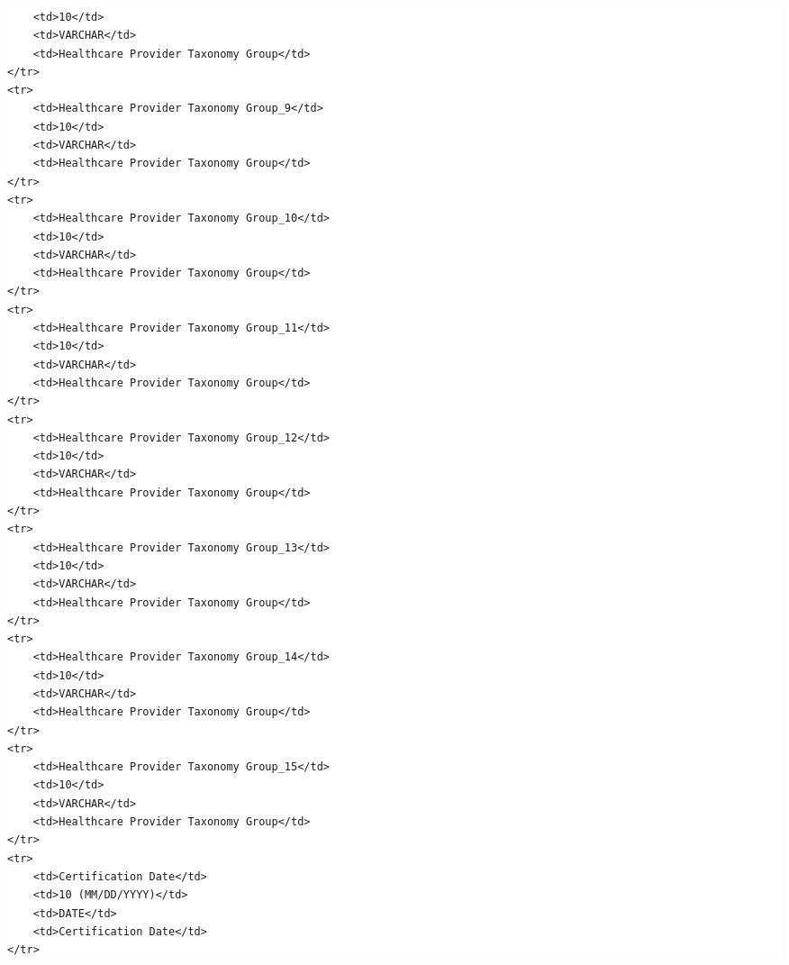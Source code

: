 		<td>10</td>
		<td>VARCHAR</td>
		<td>Healthcare Provider Taxonomy Group</td>
	</tr>
	<tr>
		<td>Healthcare Provider Taxonomy Group_9</td>
		<td>10</td>
		<td>VARCHAR</td>
		<td>Healthcare Provider Taxonomy Group</td>
	</tr>
	<tr>
		<td>Healthcare Provider Taxonomy Group_10</td>
		<td>10</td>
		<td>VARCHAR</td>
		<td>Healthcare Provider Taxonomy Group</td>
	</tr>
	<tr>
		<td>Healthcare Provider Taxonomy Group_11</td>
		<td>10</td>
		<td>VARCHAR</td>
		<td>Healthcare Provider Taxonomy Group</td>
	</tr>
	<tr>
		<td>Healthcare Provider Taxonomy Group_12</td>
		<td>10</td>
		<td>VARCHAR</td>
		<td>Healthcare Provider Taxonomy Group</td>
	</tr>
	<tr>
		<td>Healthcare Provider Taxonomy Group_13</td>
		<td>10</td>
		<td>VARCHAR</td>
		<td>Healthcare Provider Taxonomy Group</td>
	</tr>
	<tr>
		<td>Healthcare Provider Taxonomy Group_14</td>
		<td>10</td>
		<td>VARCHAR</td>
		<td>Healthcare Provider Taxonomy Group</td>
	</tr>
	<tr>
		<td>Healthcare Provider Taxonomy Group_15</td>
		<td>10</td>
		<td>VARCHAR</td>
		<td>Healthcare Provider Taxonomy Group</td>
	</tr>
	<tr>
		<td>Certification Date</td>
		<td>10 (MM/DD/YYYY)</td>
		<td>DATE</td>
		<td>Certification Date</td>
	</tr>
</table>
